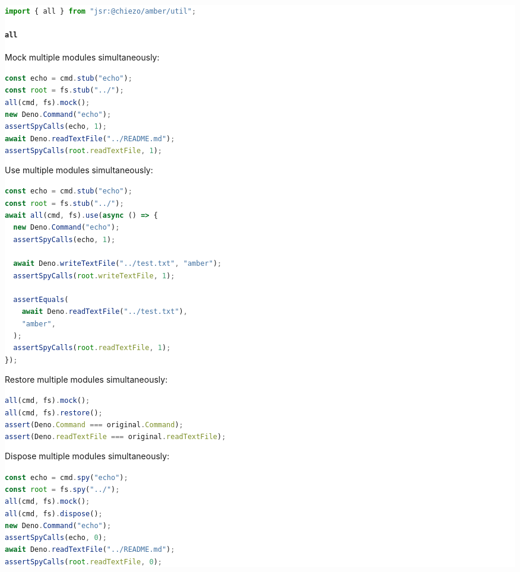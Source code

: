 ```typescript
import { all } from "jsr:@chiezo/amber/util";
```

#### `all`

Mock multiple modules simultaneously:

```typescript
const echo = cmd.stub("echo");
const root = fs.stub("../");
all(cmd, fs).mock();
new Deno.Command("echo");
assertSpyCalls(echo, 1);
await Deno.readTextFile("../README.md");
assertSpyCalls(root.readTextFile, 1);
```

Use multiple modules simultaneously:

```typescript
const echo = cmd.stub("echo");
const root = fs.stub("../");
await all(cmd, fs).use(async () => {
  new Deno.Command("echo");
  assertSpyCalls(echo, 1);

  await Deno.writeTextFile("../test.txt", "amber");
  assertSpyCalls(root.writeTextFile, 1);

  assertEquals(
    await Deno.readTextFile("../test.txt"),
    "amber",
  );
  assertSpyCalls(root.readTextFile, 1);
});
```

Restore multiple modules simultaneously:

```typescript
all(cmd, fs).mock();
all(cmd, fs).restore();
assert(Deno.Command === original.Command);
assert(Deno.readTextFile === original.readTextFile);
```

Dispose multiple modules simultaneously:

```typescript
const echo = cmd.spy("echo");
const root = fs.spy("../");
all(cmd, fs).mock();
all(cmd, fs).dispose();
new Deno.Command("echo");
assertSpyCalls(echo, 0);
await Deno.readTextFile("../README.md");
assertSpyCalls(root.readTextFile, 0);
```
